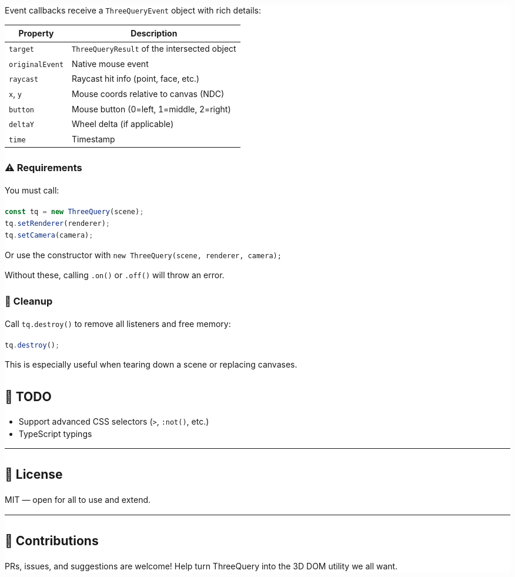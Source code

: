 Event callbacks receive a `ThreeQueryEvent` object with rich details:

| Property        | Description |
|-----------------|-------------|
| `target`        | `ThreeQueryResult` of the intersected object |
| `originalEvent` | Native mouse event |
| `raycast`       | Raycast hit info (point, face, etc.) |
| `x`, `y`        | Mouse coords relative to canvas (NDC) |
| `button`        | Mouse button (0=left, 1=middle, 2=right) |
| `deltaY`        | Wheel delta (if applicable) |
| `time`          | Timestamp |

### ⚠️ Requirements

You must call:

```js
const tq = new ThreeQuery(scene);
tq.setRenderer(renderer);
tq.setCamera(camera);
```

Or use the constructor with `new ThreeQuery(scene, renderer, camera);`

Without these, calling `.on()` or `.off()` will throw an error.

### 🧼 Cleanup

Call `tq.destroy()` to remove all listeners and free memory:

```js
tq.destroy();
```

This is especially useful when tearing down a scene or replacing canvases.


## 📣 TODO

- Support advanced CSS selectors (`>`, `:not()`, etc.)
- TypeScript typings

---

## 📃 License

MIT — open for all to use and extend.

---

## 🤝 Contributions

PRs, issues, and suggestions are welcome! Help turn ThreeQuery into the 3D DOM utility we all want.
